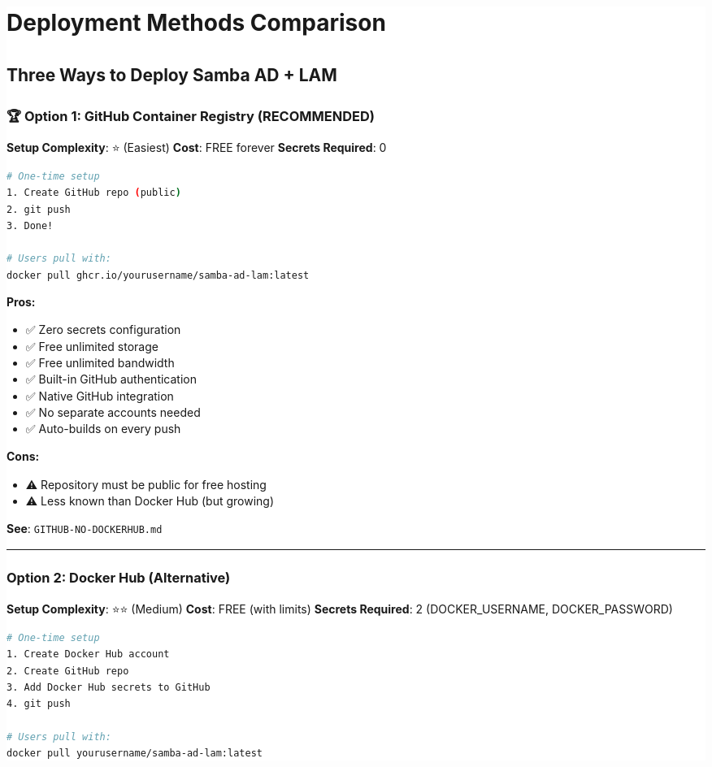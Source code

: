 # Deployment Methods Comparison

## Three Ways to Deploy Samba AD + LAM

### 🏆 Option 1: GitHub Container Registry (RECOMMENDED)

**Setup Complexity**: ⭐ (Easiest)
**Cost**: FREE forever
**Secrets Required**: 0

```bash
# One-time setup
1. Create GitHub repo (public)
2. git push
3. Done!

# Users pull with:
docker pull ghcr.io/yourusername/samba-ad-lam:latest
```

**Pros:**
- ✅ Zero secrets configuration
- ✅ Free unlimited storage
- ✅ Free unlimited bandwidth
- ✅ Built-in GitHub authentication
- ✅ Native GitHub integration
- ✅ No separate accounts needed
- ✅ Auto-builds on every push

**Cons:**
- ⚠️ Repository must be public for free hosting
- ⚠️ Less known than Docker Hub (but growing)

**See**: `GITHUB-NO-DOCKERHUB.md`

---

### Option 2: Docker Hub (Alternative)

**Setup Complexity**: ⭐⭐ (Medium)
**Cost**: FREE (with limits)
**Secrets Required**: 2 (DOCKER_USERNAME, DOCKER_PASSWORD)

```bash
# One-time setup
1. Create Docker Hub account
2. Create GitHub repo
3. Add Docker Hub secrets to GitHub
4. git push

# Users pull with:
docker pull yourusername/samba-ad-lam:latest
```
